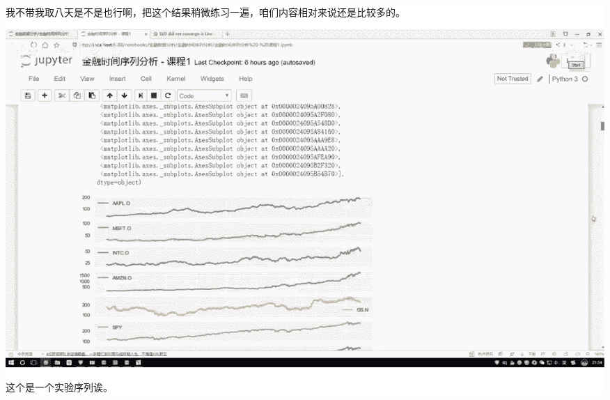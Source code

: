 我不带我取八天是不是也行啊，把这个结果稍微练习一遍，咱们内容相对来说还是比较多的。

![](img/6aa5917acdece9730f9b99e4ab1db5cd_109.png)

这个是一个实验序列诶。